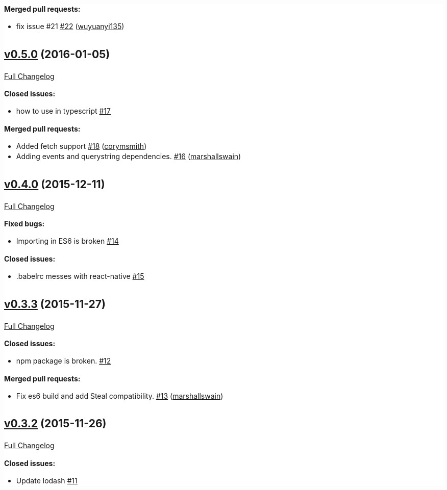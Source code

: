 **Merged pull requests:**

- fix issue \#21 [\#22](https://github.com/feathersjs/client/pull/22) ([wuyuanyi135](https://github.com/wuyuanyi135))

## [v0.5.0](https://github.com/feathersjs/client/tree/v0.5.0) (2016-01-05)

[Full Changelog](https://github.com/feathersjs/client/compare/v0.4.0...v0.5.0)

**Closed issues:**

- how to use in typescript [\#17](https://github.com/feathersjs/client/issues/17)

**Merged pull requests:**

- Added fetch support [\#18](https://github.com/feathersjs/client/pull/18) ([corymsmith](https://github.com/corymsmith))
- Adding events and querystring dependencies. [\#16](https://github.com/feathersjs/client/pull/16) ([marshallswain](https://github.com/marshallswain))

## [v0.4.0](https://github.com/feathersjs/client/tree/v0.4.0) (2015-12-11)

[Full Changelog](https://github.com/feathersjs/client/compare/v0.3.3...v0.4.0)

**Fixed bugs:**

- Importing in ES6 is broken [\#14](https://github.com/feathersjs/client/issues/14)

**Closed issues:**

- .babelrc messes with react-native [\#15](https://github.com/feathersjs/client/issues/15)

## [v0.3.3](https://github.com/feathersjs/client/tree/v0.3.3) (2015-11-27)

[Full Changelog](https://github.com/feathersjs/client/compare/v0.3.2...v0.3.3)

**Closed issues:**

- npm package is broken. [\#12](https://github.com/feathersjs/client/issues/12)

**Merged pull requests:**

- Fix es6 build and add Steal compatibility. [\#13](https://github.com/feathersjs/client/pull/13) ([marshallswain](https://github.com/marshallswain))

## [v0.3.2](https://github.com/feathersjs/client/tree/v0.3.2) (2015-11-26)

[Full Changelog](https://github.com/feathersjs/client/compare/v0.3.1...v0.3.2)

**Closed issues:**

- Update lodash [\#11](https://github.com/feathersjs/client/issues/11)

